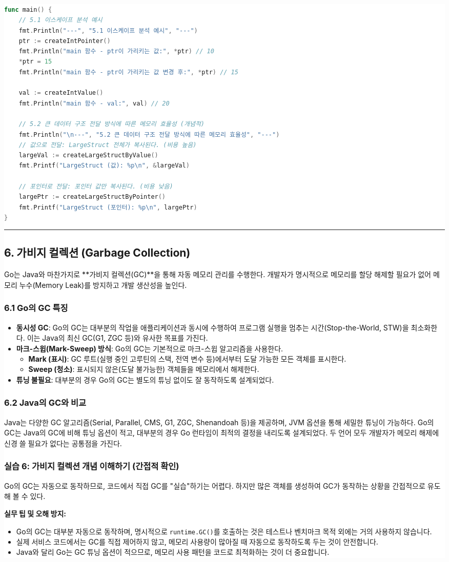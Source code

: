 ```go
func main() {
    // 5.1 이스케이프 분석 예시
    fmt.Println("---", "5.1 이스케이프 분석 예시", "---")
    ptr := createIntPointer()
    fmt.Println("main 함수 - ptr이 가리키는 값:", *ptr) // 10
    *ptr = 15
    fmt.Println("main 함수 - ptr이 가리키는 값 변경 후:", *ptr) // 15

    val := createIntValue()
    fmt.Println("main 함수 - val:", val) // 20

    // 5.2 큰 데이터 구조 전달 방식에 따른 메모리 효율성 (개념적)
    fmt.Println("\n---", "5.2 큰 데이터 구조 전달 방식에 따른 메모리 효율성", "---")
    // 값으로 전달: LargeStruct 전체가 복사된다. (비용 높음)
    largeVal := createLargeStructByValue()
    fmt.Printf("LargeStruct (값): %p\n", &largeVal)

    // 포인터로 전달: 포인터 값만 복사된다. (비용 낮음)
    largePtr := createLargeStructByPointer()
    fmt.Printf("LargeStruct (포인터): %p\n", largePtr)
}
```

---

## 6. 가비지 컬렉션 (Garbage Collection)

Go는 Java와 마찬가지로 **가비지 컬렉션(GC)**을 통해 자동 메모리 관리를 수행한다. 개발자가 명시적으로 메모리를 할당 해제할 필요가 없어 메모리 누수(Memory Leak)를 방지하고 개발 생산성을 높인다.

### 6.1 Go의 GC 특징

*   **동시성 GC**: Go의 GC는 대부분의 작업을 애플리케이션과 동시에 수행하여 프로그램 실행을 멈추는 시간(Stop-the-World, STW)을 최소화한다. 이는 Java의 최신 GC(G1, ZGC 등)와 유사한 목표를 가진다.
*   **마크-스윕(Mark-Sweep) 방식**: Go의 GC는 기본적으로 마크-스윕 알고리즘을 사용한다.
    *   **Mark (표시)**: GC 루트(실행 중인 고루틴의 스택, 전역 변수 등)에서부터 도달 가능한 모든 객체를 표시한다.
    *   **Sweep (청소)**: 표시되지 않은(도달 불가능한) 객체들을 메모리에서 해제한다.
*   **튜닝 불필요**: 대부분의 경우 Go의 GC는 별도의 튜닝 없이도 잘 동작하도록 설계되었다.

### 6.2 Java의 GC와 비교

Java는 다양한 GC 알고리즘(Serial, Parallel, CMS, G1, ZGC, Shenandoah 등)을 제공하며, JVM 옵션을 통해 세밀한 튜닝이 가능하다. Go의 GC는 Java의 GC에 비해 튜닝 옵션이 적고, 대부분의 경우 Go 런타임이 최적의 결정을 내리도록 설계되었다. 두 언어 모두 개발자가 메모리 해제에 신경 쓸 필요가 없다는 공통점을 가진다.

### 실습 6: 가비지 컬렉션 개념 이해하기 (간접적 확인)

Go의 GC는 자동으로 동작하므로, 코드에서 직접 GC를 "실습"하기는 어렵다. 하지만 많은 객체를 생성하여 GC가 동작하는 상황을 간접적으로 유도해 볼 수 있다.

**실무 팁 및 오해 방지:**

- Go의 GC는 대부분 자동으로 동작하며, 명시적으로 `runtime.GC()`를 호출하는 것은 테스트나 벤치마크 목적 외에는 거의 사용하지 않습니다.
- 실제 서비스 코드에서는 GC를 직접 제어하지 않고, 메모리 사용량이 많아질 때 자동으로 동작하도록 두는 것이 안전합니다.
- Java와 달리 Go는 GC 튜닝 옵션이 적으므로, 메모리 사용 패턴을 코드로 최적화하는 것이 더 중요합니다.
